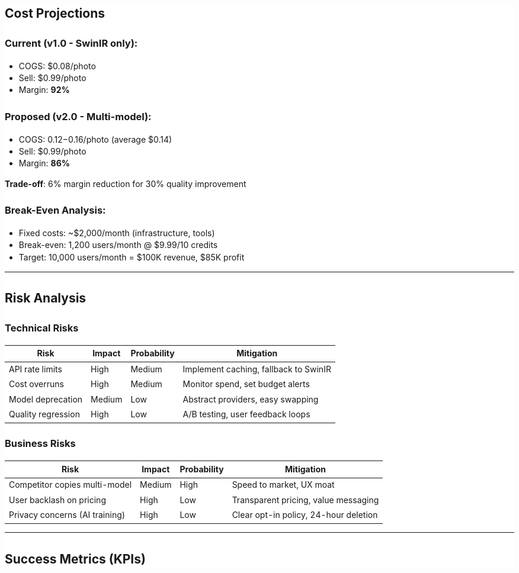 
## Cost Projections

### Current (v1.0 - SwinIR only):
- COGS: $0.08/photo
- Sell: $0.99/photo
- Margin: **92%**

### Proposed (v2.0 - Multi-model):
- COGS: $0.12-$0.16/photo (average $0.14)
- Sell: $0.99/photo
- Margin: **86%**

**Trade-off**: 6% margin reduction for 30% quality improvement

### Break-Even Analysis:
- Fixed costs: ~$2,000/month (infrastructure, tools)
- Break-even: 1,200 users/month @ $9.99/10 credits
- Target: 10,000 users/month = $100K revenue, $85K profit

---

## Risk Analysis

### Technical Risks

| Risk | Impact | Probability | Mitigation |
|------|--------|-------------|------------|
| API rate limits | High | Medium | Implement caching, fallback to SwinIR |
| Cost overruns | High | Medium | Monitor spend, set budget alerts |
| Model deprecation | Medium | Low | Abstract providers, easy swapping |
| Quality regression | High | Low | A/B testing, user feedback loops |

### Business Risks

| Risk | Impact | Probability | Mitigation |
|------|--------|-------------|------------|
| Competitor copies multi-model | Medium | High | Speed to market, UX moat |
| User backlash on pricing | High | Low | Transparent pricing, value messaging |
| Privacy concerns (AI training) | High | Low | Clear opt-in policy, 24-hour deletion |

---

## Success Metrics (KPIs)
